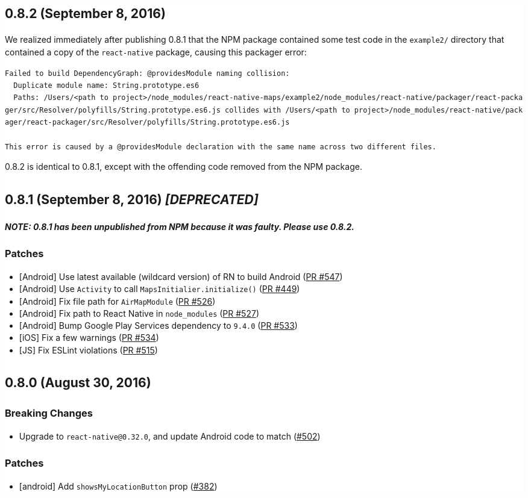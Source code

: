 
## 0.8.2 (September 8, 2016)

We realized immediately after publishing 0.8.1 that the NPM package contained
some test code in the `example2/` directory that contained a copy of the
`react-native` package, causing this packager error:

```
Failed to build DependencyGraph: @providesModule naming collision:
  Duplicate module name: String.prototype.es6
  Paths: /Users/<path to project>/node_modules/react-native-maps/example2/node_modules/react-native/packager/react-packager/src/Resolver/polyfills/String.prototype.es6.js collides with /Users/<path to project>/node_modules/react-native/packager/react-packager/src/Resolver/polyfills/String.prototype.es6.js

This error is caused by a @providesModule declaration with the same name across two different files.
```

0.8.2 is identical to 0.8.1, except with the offending code removed from the NPM package.


## 0.8.1 (September 8, 2016) *[DEPRECATED]*

#### *NOTE: 0.8.1 has been unpublished from NPM because it was faulty. Please use 0.8.2.*

### Patches

- [Android] Use latest available (wildcard version) of RN to build Android ([PR #547](https://github.com/airbnb/react-native-maps/pull/547))
- [Android] Use `Activity` to call `MapsInitialier.initialize()` ([PR #449](https://github.com/airbnb/react-native-maps/pull/449))
- [Android] Fix file path for `AirMapModule` ([PR #526](https://github.com/airbnb/react-native-maps/pull/526))
- [Android] Fix path to React Native in `node_modules` ([PR #527](https://github.com/airbnb/react-native-maps/pull/527))
- [Android] Bump Google Play Services dependency to `9.4.0` ([PR #533](https://github.com/airbnb/react-native-maps/pull/533))
- [iOS] Fix a few warnings ([PR #534](https://github.com/airbnb/react-native-maps/pull/534))
- [JS] Fix ESLint violations ([PR #515](https://github.com/airbnb/react-native-maps/pull/515))

## 0.8.0 (August 30, 2016)

### Breaking Changes

- Upgrade to `react-native@0.32.0`, and update Android code to match ([#502](https://github.com/airbnb/react-native-maps/pull/502))

### Patches

- [android] Add `showsMyLocationButton` prop ([#382](https://github.com/airbnb/react-native-maps/pull/382))
